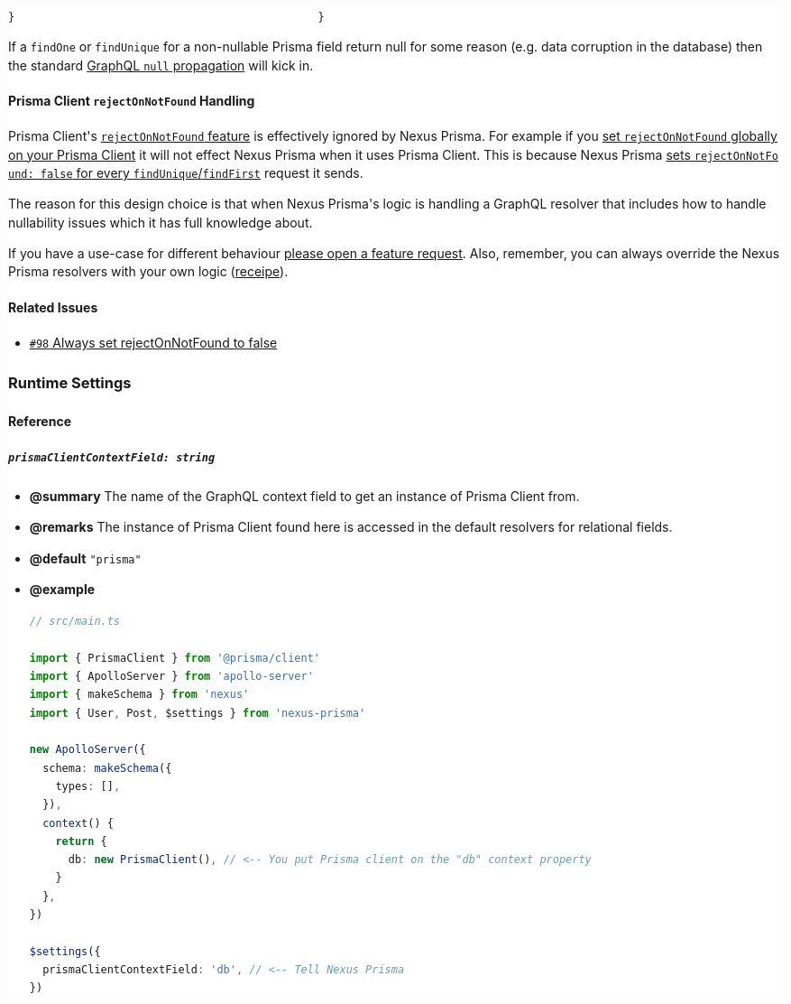 ```
}                                               }
```

If a `findOne` or `findUnique` for a non-nullable Prisma field return null for some reason (e.g. data corruption in the database) then the standard [GraphQL `null` propagation](https://medium.com/@calebmer/when-to-use-graphql-non-null-fields-4059337f6fc8) will kick in.

#### Prisma Client `rejectOnNotFound` Handling

Prisma Client's [`rejectOnNotFound` feature](https://www.prisma.io/docs/reference/api-reference/prisma-client-reference#rejectonnotfound) is effectively ignored by Nexus Prisma. For example if you [set `rejectOnNotFound` globally on your Prisma Client](https://www.prisma.io/docs/reference/api-reference/prisma-client-reference#enable-globally-for-findunique-and-findfirst) it will not effect Nexus Prisma when it uses Prisma Client. This is because Nexus Prisma [sets `rejectOnNotFound: false` for every `findUnique`/`findFirst`](https://www.prisma.io/docs/reference/api-reference/prisma-client-reference#remarks-2) request it sends.

The reason for this design choice is that when Nexus Prisma's logic is handling a GraphQL resolver that includes how to handle nullability issues which it has full knowledge about.

If you have a use-case for different behaviour [please open a feature request](https://github.com/prisma/nexus-prisma/issues/new?assignees=&labels=type%2Ffeat&template=10-feature.md&title=Better%20rejectOnNotFound%20Handling). Also, remember, you can always override the Nexus Prisma resolvers with your own logic ([receipe](#Project-relation-with-custom-resolver-logic)).

#### Related Issues

- [`#98` Always set rejectOnNotFound to false](https://github.com/prisma/nexus-prisma/issues/98)

### Runtime Settings

#### Reference

##### `prismaClientContextField: string`

- **@summary** The name of the GraphQL context field to get an instance of Prisma Client from.
- **@remarks** The instance of Prisma Client found here is accessed in the default resolvers for relational fields.
- **@default** `"prisma"`
- **@example**

  ```ts
  // src/main.ts

  import { PrismaClient } from '@prisma/client'
  import { ApolloServer } from 'apollo-server'
  import { makeSchema } from 'nexus'
  import { User, Post, $settings } from 'nexus-prisma'

  new ApolloServer({
    schema: makeSchema({
      types: [],
    }),
    context() {
      return {
        db: new PrismaClient(), // <-- You put Prisma client on the "db" context property
      }
    },
  })

  $settings({
    prismaClientContextField: 'db', // <-- Tell Nexus Prisma
  })
  ```
